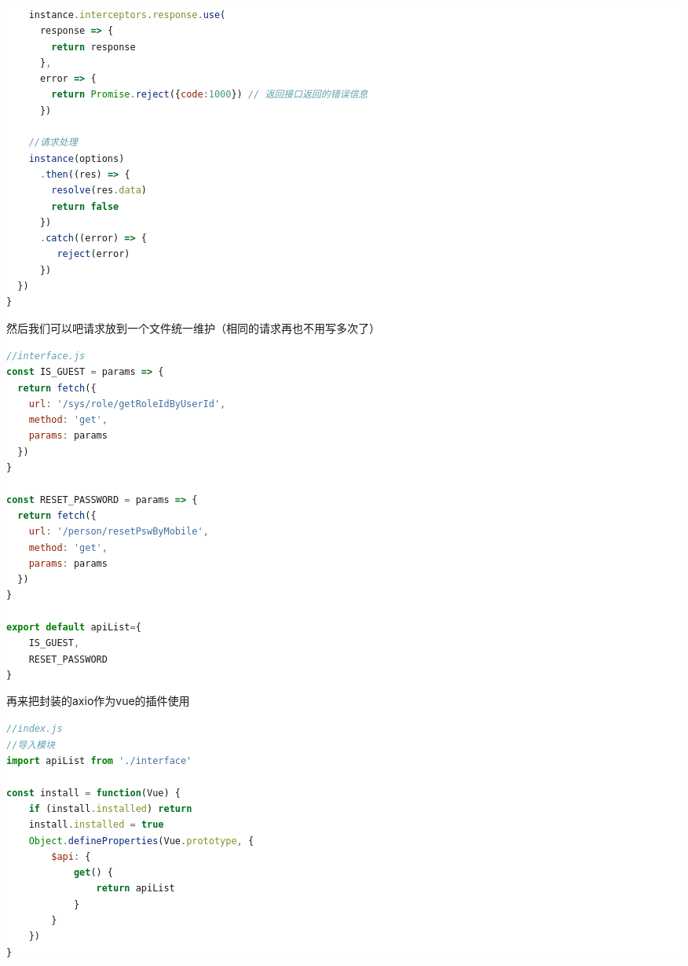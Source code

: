 ``` js
    instance.interceptors.response.use(
      response => {
        return response
      },
      error => {
        return Promise.reject({code:1000}) // 返回接口返回的错误信息
      })

    //请求处理
    instance(options)
      .then((res) => {
        resolve(res.data)
        return false
      })
      .catch((error) => {
         reject(error)
      })
  })
}
```


然后我们可以吧请求放到一个文件统一维护（相同的请求再也不用写多次了）
``` js
//interface.js
const IS_GUEST = params => {
  return fetch({
    url: '/sys/role/getRoleIdByUserId',
    method: 'get',
    params: params
  })
}

const RESET_PASSWORD = params => {
  return fetch({
    url: '/person/resetPswByMobile',
    method: 'get',
    params: params
  })
}

export default apiList={
    IS_GUEST,
    RESET_PASSWORD
}
```

再来把封装的axio作为vue的插件使用
``` js
//index.js
//导入模块
import apiList from './interface'

const install = function(Vue) {
    if (install.installed) return
    install.installed = true
    Object.defineProperties(Vue.prototype, {
        $api: {
            get() {
                return apiList
            }
        }
    })
}

```